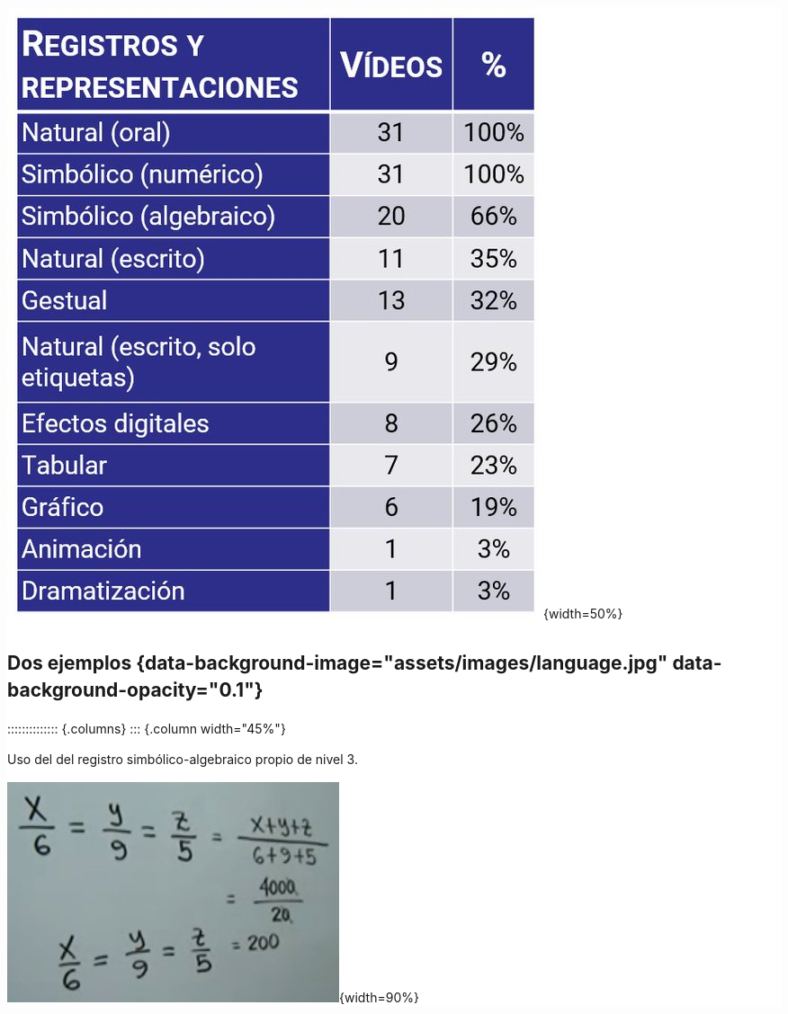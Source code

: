 ![](assets/images/registros.jpg){width=50%}

## Dos ejemplos {data-background-image="assets/images/language.jpg" data-background-opacity="0.1"}

:::::::::::::: {.columns}
::: {.column width="45%"}


Uso del del registro simbólico-algebraico propio de nivel 3. 

![](assets/images/reg1.jpg){width=90%}
